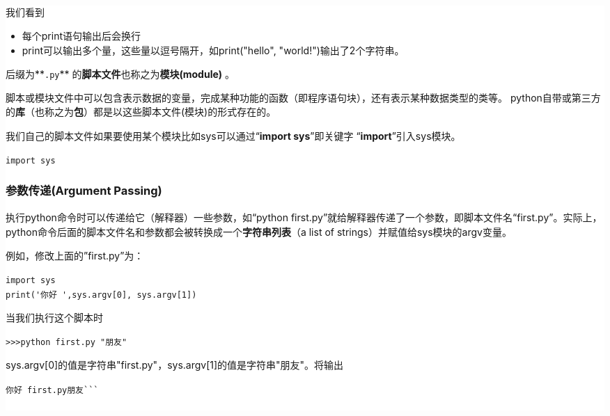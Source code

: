 我们看到

- 每个print语句输出后会换行
- print可以输出多个量，这些量以逗号隔开，如print("hello", "world!")输出了2个字符串。

后缀为**```.py```** 的**脚本文件**也称之为**模块(module)** 。


脚本或模块文件中可以包含表示数据的变量，完成某种功能的函数（即程序语句块），还有表示某种数据类型的类等。 python自带或第三方的**库**（也称之为**包**）都是以这些脚本文件(模块)的形式存在的。


我们自己的脚本文件如果要使用某个模块比如sys可以通过“**import sys**”即关键字 “**import**”引入sys模块。
```
import sys
```

###  参数传递(Argument Passing)

执行python命令时可以传递给它（解释器）一些参数，如“python first.py”就给解释器传递了一个参数，即脚本文件名“first.py”。实际上，python命令后面的脚本文件名和参数都会被转换成一个**字符串列表**（a list of strings）并赋值给sys模块的argv变量。

例如，修改上面的”first.py”为：
```
import sys
print('你好 ',sys.argv[0], sys.argv[1])
```
当我们执行这个脚本时
```
>>>python first.py "朋友"
```
sys.argv[0]的值是字符串"first.py"，sys.argv[1]的值是字符串"朋友"。将输出
```
你好 first.py朋友```


